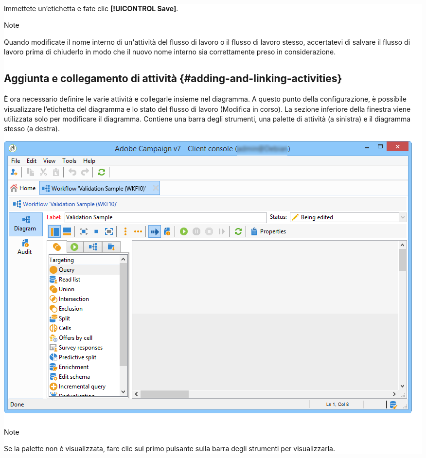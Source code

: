 Immettete un’etichetta e fate clic **[!UICONTROL Save]**.

>[!NOTE]
>
>Quando modificate il nome interno di un&#39;attività del flusso di lavoro o il flusso di lavoro stesso, accertatevi di salvare il flusso di lavoro prima di chiuderlo in modo che il nuovo nome interno sia correttamente preso in considerazione.

## Aggiunta e collegamento di attività {#adding-and-linking-activities}

È ora necessario definire le varie attività e collegarle insieme nel diagramma. A questo punto della configurazione, è possibile visualizzare l’etichetta del diagramma e lo stato del flusso di lavoro (Modifica in corso). La sezione inferiore della finestra viene utilizzata solo per modificare il diagramma. Contiene una barra degli strumenti, una palette di attività (a sinistra) e il diagramma stesso (a destra).

![](assets/new-workflow-2.png)

>[!NOTE]
>
>Se la palette non è visualizzata, fare clic sul primo pulsante sulla barra degli strumenti per visualizzarla.
